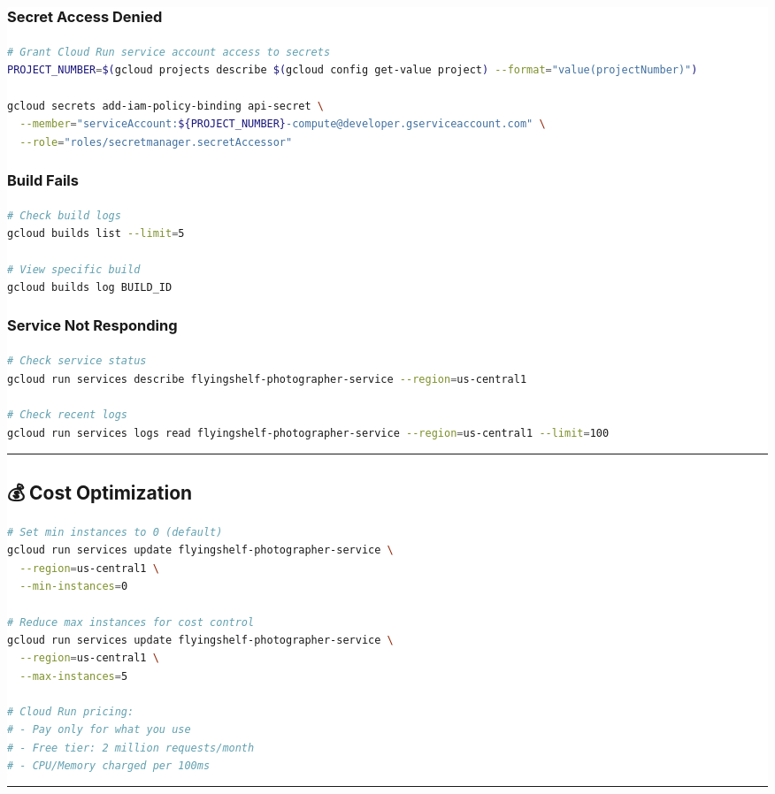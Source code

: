 ### Secret Access Denied

```bash
# Grant Cloud Run service account access to secrets
PROJECT_NUMBER=$(gcloud projects describe $(gcloud config get-value project) --format="value(projectNumber)")

gcloud secrets add-iam-policy-binding api-secret \
  --member="serviceAccount:${PROJECT_NUMBER}-compute@developer.gserviceaccount.com" \
  --role="roles/secretmanager.secretAccessor"
```

### Build Fails

```bash
# Check build logs
gcloud builds list --limit=5

# View specific build
gcloud builds log BUILD_ID
```

### Service Not Responding

```bash
# Check service status
gcloud run services describe flyingshelf-photographer-service --region=us-central1

# Check recent logs
gcloud run services logs read flyingshelf-photographer-service --region=us-central1 --limit=100
```

---

## 💰 Cost Optimization

```bash
# Set min instances to 0 (default)
gcloud run services update flyingshelf-photographer-service \
  --region=us-central1 \
  --min-instances=0

# Reduce max instances for cost control
gcloud run services update flyingshelf-photographer-service \
  --region=us-central1 \
  --max-instances=5

# Cloud Run pricing:
# - Pay only for what you use
# - Free tier: 2 million requests/month
# - CPU/Memory charged per 100ms
```

---